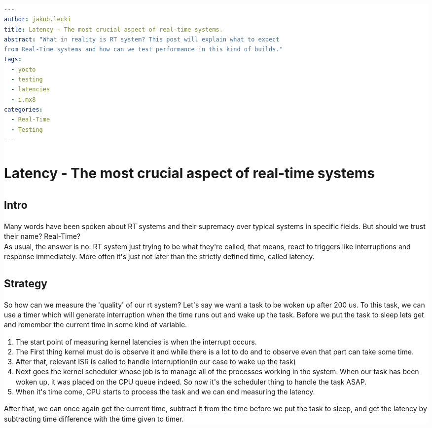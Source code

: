 ```yaml
---
author: jakub.lecki
title: Latency - The most crucial aspect of real-time systems.
abstract: "What in reality is RT system? This post will explain what to expect 
from Real-Time systems and how can we test performance in this kind of builds."
tags:
  - yocto
  - testing
  - latencies
  - i.mx8
categories:
  - Real-Time
  - Testing
---
```


# Latency - The most crucial aspect of real-time systems

## Intro
Many words have been spoken about RT systems and their supremacy over typical
systems in specific fields. But should we trust their name? Real-Time?\
As usual, the answer is no. RT system just trying to be what they're called,
that means, react to triggers like interruptions and response immediately.
More often it's just not later than the strictly defined time, called latency.

## Strategy

So how can we measure the 'quality' of our rt system?
Let's say we want a task to be woken up after 200 us.
To this task, we can use a timer which will generate interruption
when the time runs out and wake up the task.
Before we put the task to sleep lets get and remember the current time in some
kind of variable.

1. The start point of measuring kernel latencies is when the interrupt occurs.
2. The First thing kernel must do is observe it and while there is a lot to do
   and to observe even that part can take some time.
3. After that, relevant ISR is called to handle interruption(in our case to wake
   up the task)
4. Next goes the kernel scheduler whose job is to manage all of the processes
   working in the system. When our task has been woken up, it was placed on the
   CPU queue indeed. So now it's the scheduler thing to handle the task ASAP.
5. When it's time come, CPU starts to process the task and we can end measuring
   the latency.

After that, we can once again get the current time, subtract it from the time
before we put the task to sleep, and get the latency by subtracting time
difference with the time given to timer.
